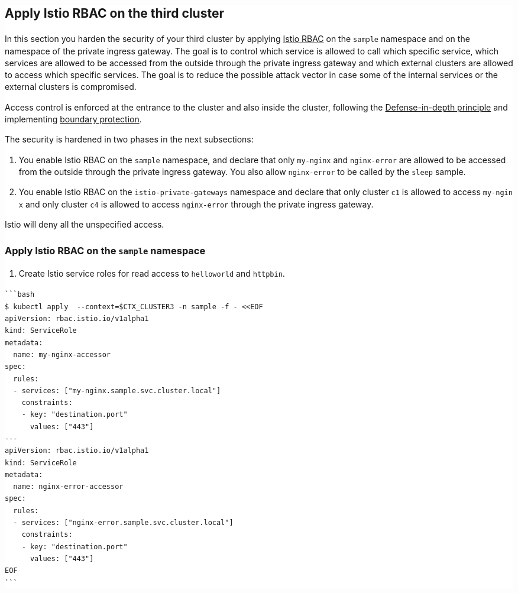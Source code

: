 ## Apply Istio RBAC on the third cluster

In this section you harden the security of your third cluster by applying
[Istio RBAC](/docs/concepts/security/#authorization) on the `sample` namespace and on the namespace of the private
ingress gateway. The goal is to control which service is allowed to call which specific service, which services are
allowed to be accessed from the outside through the private ingress gateway and which external clusters are allowed to
access which specific services. The goal is to reduce the possible attack vector in case some of the internal services
or the external clusters is compromised.

Access control is enforced at the entrance to the cluster and also inside the cluster, following the
[Defense-in-depth principle](https://en.wikipedia.org/wiki/Defense_in_depth_(computing)) and implementing
[boundary protection](https://insights.sei.cmu.edu/insider-threat/2018/09/cybersecurity-architecture-part-2-system-boundary-and-boundary-protection.html).

The security is hardened in two phases in the next subsections:

1. You enable Istio RBAC on the `sample` namespace, and declare
that only `my-nginx` and `nginx-error` are allowed to be accessed from the outside through the private ingress gateway.
You also allow `nginx-error` to be called by the `sleep` sample.

1. You enable Istio RBAC on the `istio-private-gateways` namespace and declare that only cluster `c1` is allowed to
access `my-nginx` and only cluster `c4` is allowed to access `nginx-error` through the private ingress gateway.

Istio will deny all the unspecified access.

### Apply Istio RBAC on the `sample` namespace

1.   Create Istio service roles for read access to `helloworld` and `httpbin`.

    ```bash
    $ kubectl apply  --context=$CTX_CLUSTER3 -n sample -f - <<EOF
    apiVersion: rbac.istio.io/v1alpha1
    kind: ServiceRole
    metadata:
      name: my-nginx-accessor
    spec:
      rules:
      - services: ["my-nginx.sample.svc.cluster.local"]
        constraints:
        - key: "destination.port"
          values: ["443"]
    ---
    apiVersion: rbac.istio.io/v1alpha1
    kind: ServiceRole
    metadata:
      name: nginx-error-accessor
    spec:
      rules:
      - services: ["nginx-error.sample.svc.cluster.local"]
        constraints:
        - key: "destination.port"
          values: ["443"]
    EOF
    ```
